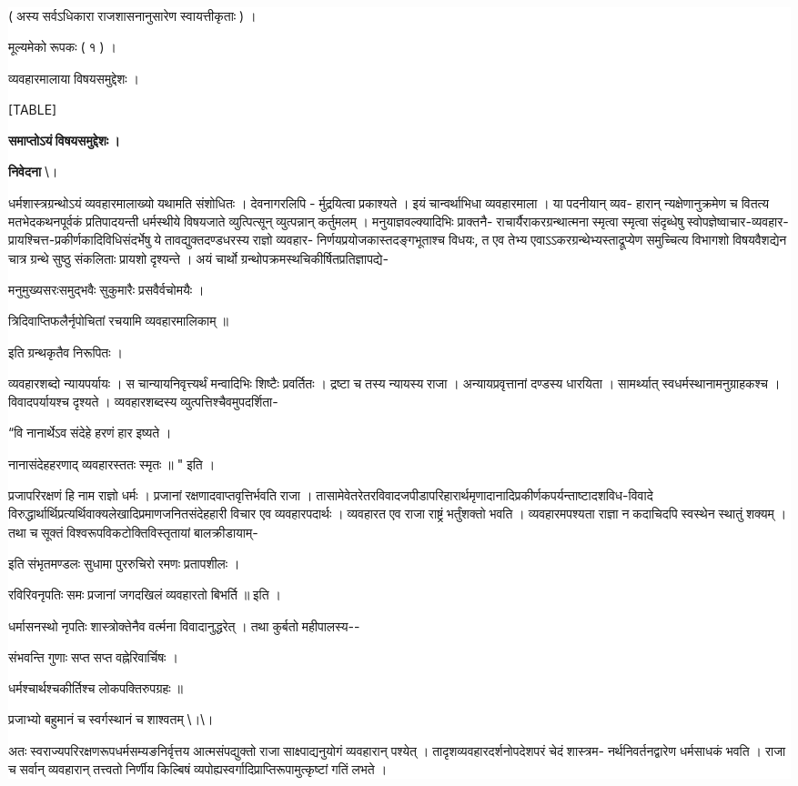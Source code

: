 ( अस्य सर्वऽधिकारा राजशासनानुसारेण स्वायत्तीकृताः ) ।

मूल्यमेको रूपकः ( १ ) ।





व्यवहारमालाया विषयसमुद्देशः ।

[TABLE]

**समाप्तोऽयं विषयसमुद्देशः ।**





**निवेदना** \।

 धर्मशास्त्रग्रन्थोऽयं व्यवहारमालाख्यो यथामति संशोधितः । देवनागरलिपि - र्मुद्रयित्वा प्रकाश्यते । इयं चान्वर्थाभिधा व्यवहारमाला । या पदनीयान् व्यव- हारान् न्यक्षेणानुक्रमेण च वितत्य मतभेदकथनपूर्वकं प्रतिपादयन्ती धर्मस्थीये विषयजाते व्युत्पित्सून् व्युत्पन्नान् कर्तुमलम् । मनुयाज्ञवल्क्यादिभिः प्राक्तनै- राचार्यैराकरग्रन्थात्मना स्मृत्वा स्मृत्वा संदृब्धेषु स्वोपज्ञेष्वाचार-व्यवहार- प्रायश्चित्त-प्रकीर्णकादिविधिसंदर्भेषु ये तावद्युक्तदण्डधरस्य राज्ञो व्यवहार- निर्णयप्रयोजकास्तदङ्गभूताश्च विधयः, त एव तेभ्य एवाऽऽकरग्रन्थेभ्यस्ताद्रूप्येण समुच्चित्य विभागशो विषयवैशद्येन चात्र ग्रन्थे सुष्ठु संकलिताः प्रायशो दृश्यन्ते । अयं चार्थो ग्रन्थोपक्रमस्थचिकीर्षितप्रतिज्ञापद्ये-

मनुमुख्यसरःसमुद्भवैः सुकुमारैः प्रसवैर्वचोमयैः ।

त्रिदिवाप्तिफलैर्नृपोचितां रचयामि व्यवहारमालिकाम् ॥

   इति ग्रन्थकृतैव निरूपितः ।

  व्यवहारशब्दो न्यायपर्यायः । स चान्यायनिवृत्त्यर्थं मन्वादिभिः शिष्टैः प्रवर्तितः । द्रष्टा च तस्य न्यायस्य राजा । अन्यायप्रवृत्तानां दण्डस्य धारयिता । सामर्थ्यात् स्वधर्मस्थानामनुग्राहकश्च । विवादपर्यायश्च दृश्यते । व्यवहारशब्दस्य व्युत्पत्तिश्चैवमुपदर्शिता-

“वि नानार्थेऽव संदेहे हरणं हार इष्यते ।

नानासंदेहहरणाद् व्यवहारस्ततः स्मृतः ॥ " इति ।

 प्रजापरिरक्षणं हि नाम राज्ञो धर्मः । प्रजानां रक्षणादवाप्तवृत्तिर्भवति राजा । तासामेवेतरेतरविवादजपीडापरिहारार्थमृणादानादिप्रकीर्णकपर्यन्ताष्टादशविध-विवादे विरुद्धार्थार्थिप्रत्यर्थिवाक्यलेखादिप्रमाणजनितसंदेहहारी विचार एव व्यवहारपदार्थः । व्यवहारत एव राजा राष्ट्रं भर्तुंशक्तो भवति । व्यवहारमपश्यता राज्ञा न कदाचिदपि स्वस्थेन स्थातुं शक्यम् । तथा च सूक्तं विश्वरूपविकटोक्तिविस्तृतायां बालक्रीडायाम्-

इति संभृतमण्डलः सुधामा पुररुचिरो रमणः प्रतापशीलः ।

रविरिवनृपतिः समः प्रजानां जगदखिलं व्यवहारतो बिभर्ति ॥ इति ।

  धर्मासनस्थो नृपतिः शास्त्रोक्तेनैव वर्त्मना विवादानुद्धरेत् । तथा कुर्बतो महीपालस्य--



संभवन्ति गुणाः सप्त सप्त वह्नेरिवार्चिषः ।

धर्मश्चार्थश्चकीर्तिश्च लोकपक्तिरुपग्रहः ॥

प्रजाभ्यो बहुमानं च स्वर्गस्थानं च शाश्वतम् \।\।

 अतः स्वराज्यपरिरक्षणरूपधर्मसम्यङनिर्वृत्तय आत्मसंपद्युक्तो राजा साक्ष्पाद्यनुयोगं व्यवहारान् पश्येत् । तादृशव्यवहारदर्शनोपदेशपरं चेदं शास्त्रम- नर्थनिवर्तनद्वारेण धर्मसाधकं भवति । राजा च सर्वान् व्यवहारान् तत्त्वतो निर्णीय किल्बिषं व्यपोह्यस्वर्गादिप्राप्तिरूपामुत्कृष्टां गतिं लभते ।


[^1]: "ख. °रः कृतः ।"
[^2]: " ख. हारान् दि"
[^3]: "ख. वेदवे"
[^4]: "ख. र इति स्मृ । ग. रस्तथा स्मृ ।"
[^5]: "क. ख. °सेदर्थंक।"
[^6]: "ख. 'ण, तस्य द' ।"
[^7]: "ख. 'द्याद्यथा ।"
[^8]: "ख. शस्यते बुधैः ।"
[^9]: " ख भाषणेन ।"
[^10]: " ख. कारैश्चग° ।"
[^11]: "ख युस्तत् ।"
[^12]: "ख. साक्षिदो ।"